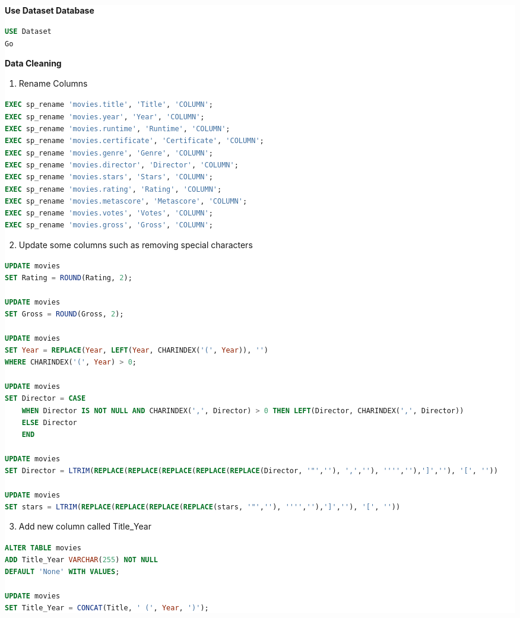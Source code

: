 **Use Dataset Database**

```sql
USE Dataset
Go
```
**Data Cleaning**

1. Rename Columns

```sql
EXEC sp_rename 'movies.title', 'Title', 'COLUMN';
EXEC sp_rename 'movies.year', 'Year', 'COLUMN';
EXEC sp_rename 'movies.runtime', 'Runtime', 'COLUMN';
EXEC sp_rename 'movies.certificate', 'Certificate', 'COLUMN';
EXEC sp_rename 'movies.genre', 'Genre', 'COLUMN';
EXEC sp_rename 'movies.director', 'Director', 'COLUMN';
EXEC sp_rename 'movies.stars', 'Stars', 'COLUMN';
EXEC sp_rename 'movies.rating', 'Rating', 'COLUMN';
EXEC sp_rename 'movies.metascore', 'Metascore', 'COLUMN';
EXEC sp_rename 'movies.votes', 'Votes', 'COLUMN';
EXEC sp_rename 'movies.gross', 'Gross', 'COLUMN';
```
2. Update some columns such as removing special characters

```sql
UPDATE movies
SET Rating = ROUND(Rating, 2);

UPDATE movies
SET Gross = ROUND(Gross, 2);

UPDATE movies
SET Year = REPLACE(Year, LEFT(Year, CHARINDEX('(', Year)), '')
WHERE CHARINDEX('(', Year) > 0;

UPDATE movies
SET Director = CASE
    WHEN Director IS NOT NULL AND CHARINDEX(',', Director) > 0 THEN LEFT(Director, CHARINDEX(',', Director))
    ELSE Director
    END

UPDATE movies
SET Director = LTRIM(REPLACE(REPLACE(REPLACE(REPLACE(REPLACE(Director, '"',''), ',',''), '''',''),']',''), '[', ''))

UPDATE movies
SET stars = LTRIM(REPLACE(REPLACE(REPLACE(REPLACE(stars, '"',''), '''',''),']',''), '[', ''))

```
3. Add new column called Title_Year

```sql
ALTER TABLE movies
ADD Title_Year VARCHAR(255) NOT NULL
DEFAULT 'None' WITH VALUES;

UPDATE movies
SET Title_Year = CONCAT(Title, ' (', Year, ')');
```
